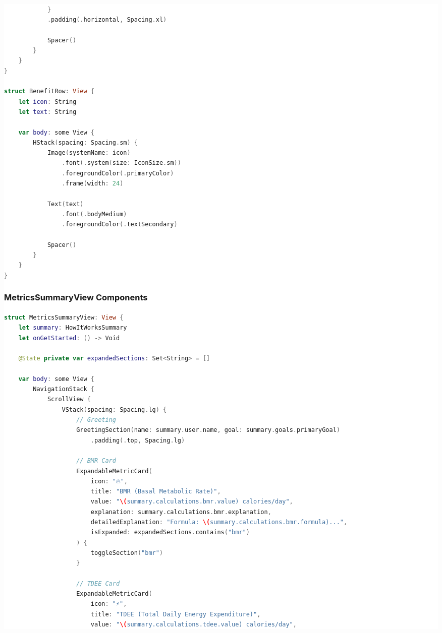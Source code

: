 ```swift
            }
            .padding(.horizontal, Spacing.xl)

            Spacer()
        }
    }
}

struct BenefitRow: View {
    let icon: String
    let text: String

    var body: some View {
        HStack(spacing: Spacing.sm) {
            Image(systemName: icon)
                .font(.system(size: IconSize.sm))
                .foregroundColor(.primaryColor)
                .frame(width: 24)

            Text(text)
                .font(.bodyMedium)
                .foregroundColor(.textSecondary)

            Spacer()
        }
    }
}
```

### MetricsSummaryView Components

```swift
struct MetricsSummaryView: View {
    let summary: HowItWorksSummary
    let onGetStarted: () -> Void

    @State private var expandedSections: Set<String> = []

    var body: some View {
        NavigationStack {
            ScrollView {
                VStack(spacing: Spacing.lg) {
                    // Greeting
                    GreetingSection(name: summary.user.name, goal: summary.goals.primaryGoal)
                        .padding(.top, Spacing.lg)

                    // BMR Card
                    ExpandableMetricCard(
                        icon: "🔥",
                        title: "BMR (Basal Metabolic Rate)",
                        value: "\(summary.calculations.bmr.value) calories/day",
                        explanation: summary.calculations.bmr.explanation,
                        detailedExplanation: "Formula: \(summary.calculations.bmr.formula)...",
                        isExpanded: expandedSections.contains("bmr")
                    ) {
                        toggleSection("bmr")
                    }

                    // TDEE Card
                    ExpandableMetricCard(
                        icon: "⚡",
                        title: "TDEE (Total Daily Energy Expenditure)",
                        value: "\(summary.calculations.tdee.value) calories/day",
```